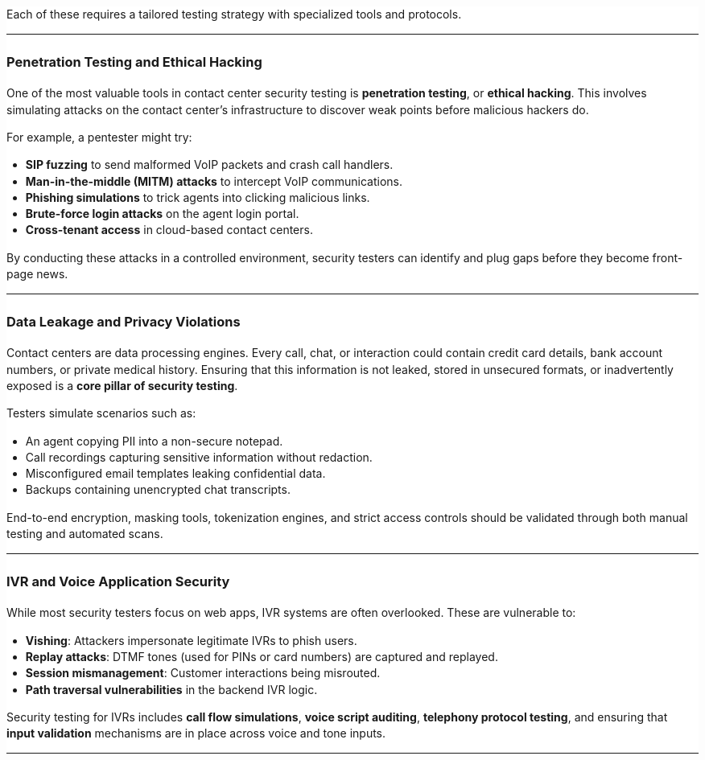Each of these requires a tailored testing strategy with specialized tools and protocols.

---

### Penetration Testing and Ethical Hacking

One of the most valuable tools in contact center security testing is **penetration testing**, or **ethical hacking**. This involves simulating attacks on the contact center’s infrastructure to discover weak points before malicious hackers do.

For example, a pentester might try:

* **SIP fuzzing** to send malformed VoIP packets and crash call handlers.
* **Man-in-the-middle (MITM) attacks** to intercept VoIP communications.
* **Phishing simulations** to trick agents into clicking malicious links.
* **Brute-force login attacks** on the agent login portal.
* **Cross-tenant access** in cloud-based contact centers.

By conducting these attacks in a controlled environment, security testers can identify and plug gaps before they become front-page news.

---

### Data Leakage and Privacy Violations

Contact centers are data processing engines. Every call, chat, or interaction could contain credit card details, bank account numbers, or private medical history. Ensuring that this information is not leaked, stored in unsecured formats, or inadvertently exposed is a **core pillar of security testing**.

Testers simulate scenarios such as:

* An agent copying PII into a non-secure notepad.
* Call recordings capturing sensitive information without redaction.
* Misconfigured email templates leaking confidential data.
* Backups containing unencrypted chat transcripts.

End-to-end encryption, masking tools, tokenization engines, and strict access controls should be validated through both manual testing and automated scans.

---

### IVR and Voice Application Security

While most security testers focus on web apps, IVR systems are often overlooked. These are vulnerable to:

* **Vishing**: Attackers impersonate legitimate IVRs to phish users.
* **Replay attacks**: DTMF tones (used for PINs or card numbers) are captured and replayed.
* **Session mismanagement**: Customer interactions being misrouted.
* **Path traversal vulnerabilities** in the backend IVR logic.

Security testing for IVRs includes **call flow simulations**, **voice script auditing**, **telephony protocol testing**, and ensuring that **input validation** mechanisms are in place across voice and tone inputs.

---